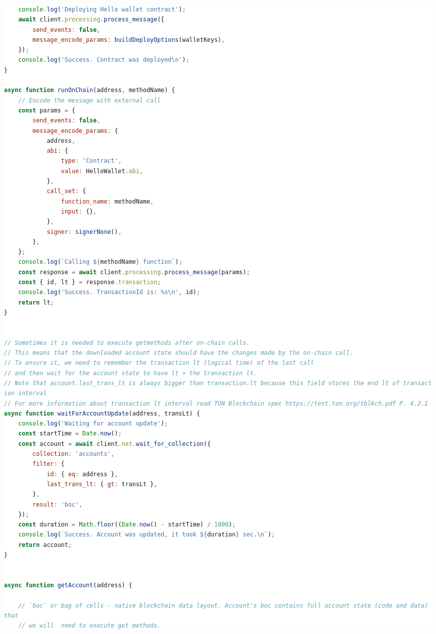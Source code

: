 ```javascript
    console.log('Deploying Hello wallet contract');
    await client.processing.process_message({
        send_events: false,
        message_encode_params: buildDeployOptions(walletKeys),
    });
    console.log('Success. Contract was deployed\n');
}

async function runOnChain(address, methodName) {
    // Encode the message with external call
    const params = {
        send_events: false,
        message_encode_params: {
            address,
            abi: {
                type: 'Contract',
                value: HelloWallet.abi,
            },
            call_set: {
                function_name: methodName,
                input: {},
            },
            signer: signerNone(),
        },
    };
    console.log(`Calling ${methodName} function`);
    const response = await client.processing.process_message(params);
    const { id, lt } = response.transaction;
    console.log('Success. TransactionId is: %s\n', id);
    return lt;
}


// Sometimes it is needed to execute getmethods after on-chain calls.
// This means that the downloaded account state should have the changes made by the on-chain call. 
// To ensure it, we need to remember the transaction lt (logical time) of the last call
// and then wait for the account state to have lt > the transaction lt. 
// Note that account.last_trans_lt is always bigger than transaction.lt because this field stores the end lt of transaction interval
// For more information about transaction lt interval read TON Blockchain spec https://test.ton.org/tblkch.pdf P. 4.2.1
async function waitForAccountUpdate(address, transLt) {
    console.log('Waiting for account update');
    const startTime = Date.now();
    const account = await client.net.wait_for_collection({
        collection: 'accounts',
        filter: {
            id: { eq: address },
            last_trans_lt: { gt: transLt },
        },
        result: 'boc',
    });
    const duration = Math.floor((Date.now() - startTime) / 1000);
    console.log(`Success. Account was updated, it took ${duration} sec.\n`);
    return account;
}


async function getAccount(address) {

    // `boc` or bag of cells - native blockchain data layout. Account's boc contains full account state (code and data) that
    // we will  need to execute get methods.
```